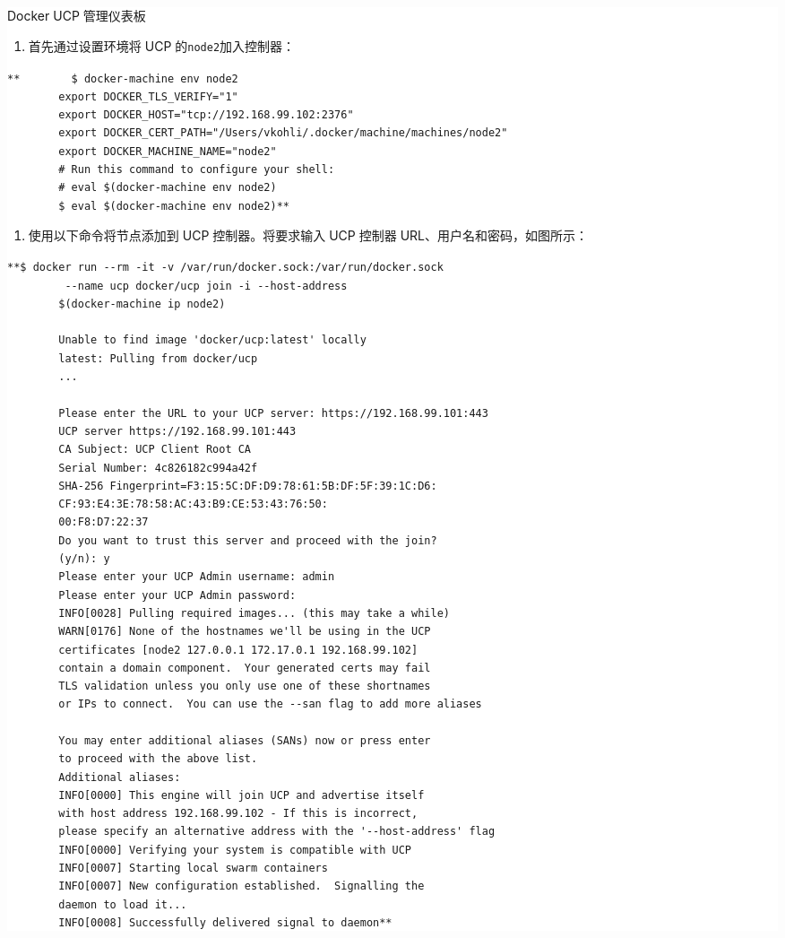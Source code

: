 Docker UCP 管理仪表板

1.  首先通过设置环境将 UCP 的`node2`加入控制器：

```
**        $ docker-machine env node2 
        export DOCKER_TLS_VERIFY="1" 
        export DOCKER_HOST="tcp://192.168.99.102:2376" 
        export DOCKER_CERT_PATH="/Users/vkohli/.docker/machine/machines/node2" 
        export DOCKER_MACHINE_NAME="node2" 
        # Run this command to configure your shell:  
        # eval $(docker-machine env node2) 
        $ eval $(docker-machine env node2)**

```

1.  使用以下命令将节点添加到 UCP 控制器。将要求输入 UCP 控制器 URL、用户名和密码，如图所示：

```
**$ docker run --rm -it -v /var/run/docker.sock:/var/run/docker.sock
         --name ucp docker/ucp join -i --host-address 
        $(docker-machine ip node2) 

        Unable to find image 'docker/ucp:latest' locally 
        latest: Pulling from docker/ucp 
        ... 

        Please enter the URL to your UCP server: https://192.168.99.101:443 
        UCP server https://192.168.99.101:443 
        CA Subject: UCP Client Root CA 
        Serial Number: 4c826182c994a42f 
        SHA-256 Fingerprint=F3:15:5C:DF:D9:78:61:5B:DF:5F:39:1C:D6:
        CF:93:E4:3E:78:58:AC:43:B9:CE:53:43:76:50:
        00:F8:D7:22:37 
        Do you want to trust this server and proceed with the join? 
        (y/n): y 
        Please enter your UCP Admin username: admin 
        Please enter your UCP Admin password:  
        INFO[0028] Pulling required images... (this may take a while)  
        WARN[0176] None of the hostnames we'll be using in the UCP 
        certificates [node2 127.0.0.1 172.17.0.1 192.168.99.102] 
        contain a domain component.  Your generated certs may fail 
        TLS validation unless you only use one of these shortnames 
        or IPs to connect.  You can use the --san flag to add more aliases  

        You may enter additional aliases (SANs) now or press enter 
        to proceed with the above list. 
        Additional aliases:  
        INFO[0000] This engine will join UCP and advertise itself
        with host address 192.168.99.102 - If this is incorrect, 
        please specify an alternative address with the '--host-address' flag  
        INFO[0000] Verifying your system is compatible with UCP  
        INFO[0007] Starting local swarm containers               
        INFO[0007] New configuration established.  Signalling the 
        daemon to load it...  
        INFO[0008] Successfully delivered signal to daemon** 

```
